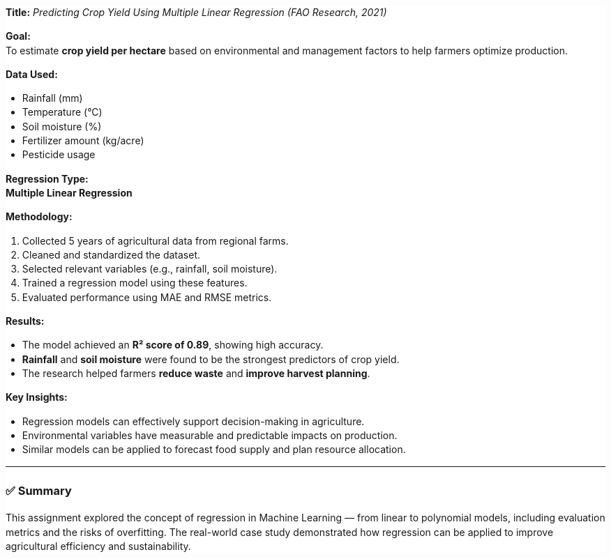 **Title:** *Predicting Crop Yield Using Multiple Linear Regression (FAO Research, 2021)*  

**Goal:**  
To estimate **crop yield per hectare** based on environmental and management factors to help farmers optimize production.  

**Data Used:**  
- Rainfall (mm)  
- Temperature (°C)  
- Soil moisture (%)  
- Fertilizer amount (kg/acre)  
- Pesticide usage  

**Regression Type:**  
**Multiple Linear Regression**  

**Methodology:**  
1. Collected 5 years of agricultural data from regional farms.  
2. Cleaned and standardized the dataset.  
3. Selected relevant variables (e.g., rainfall, soil moisture).  
4. Trained a regression model using these features.  
5. Evaluated performance using MAE and RMSE metrics.  

**Results:**  
- The model achieved an **R² score of 0.89**, showing high accuracy.  
- **Rainfall** and **soil moisture** were found to be the strongest predictors of crop yield.  
- The research helped farmers **reduce waste** and **improve harvest planning**.  

**Key Insights:**  
- Regression models can effectively support decision-making in agriculture.  
- Environmental variables have measurable and predictable impacts on production.  
- Similar models can be applied to forecast food supply and plan resource allocation.  

---

### ✅ **Summary**
This assignment explored the concept of regression in Machine Learning — from linear to polynomial models, including evaluation metrics and the risks of overfitting. The real-world case study demonstrated how regression can be applied to improve agricultural efficiency and sustainability.
